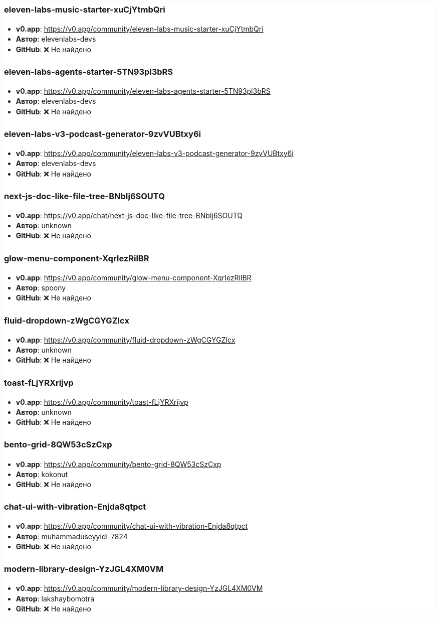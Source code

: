 ### eleven-labs-music-starter-xuCjYtmbQri
- **v0.app**: https://v0.app/community/eleven-labs-music-starter-xuCjYtmbQri
- **Автор**: elevenlabs-devs
- **GitHub**: ❌ Не найдено

### eleven-labs-agents-starter-5TN93pl3bRS
- **v0.app**: https://v0.app/community/eleven-labs-agents-starter-5TN93pl3bRS
- **Автор**: elevenlabs-devs
- **GitHub**: ❌ Не найдено

### eleven-labs-v3-podcast-generator-9zvVUBtxy6i
- **v0.app**: https://v0.app/community/eleven-labs-v3-podcast-generator-9zvVUBtxy6i
- **Автор**: elevenlabs-devs
- **GitHub**: ❌ Не найдено

### next-js-doc-like-file-tree-BNbIj6SOUTQ
- **v0.app**: https://v0.app/chat/next-js-doc-like-file-tree-BNbIj6SOUTQ
- **Автор**: unknown
- **GitHub**: ❌ Не найдено

### glow-menu-component-XqrIezRilBR
- **v0.app**: https://v0.app/community/glow-menu-component-XqrIezRilBR
- **Автор**: spoony
- **GitHub**: ❌ Не найдено

### fluid-dropdown-zWgCGYGZIcx
- **v0.app**: https://v0.app/community/fluid-dropdown-zWgCGYGZIcx
- **Автор**: unknown
- **GitHub**: ❌ Не найдено

### toast-fLjYRXrijvp
- **v0.app**: https://v0.app/community/toast-fLjYRXrijvp
- **Автор**: unknown
- **GitHub**: ❌ Не найдено

### bento-grid-8QW53cSzCxp
- **v0.app**: https://v0.app/community/bento-grid-8QW53cSzCxp
- **Автор**: kokonut
- **GitHub**: ❌ Не найдено

### chat-ui-with-vibration-Enjda8qtpct
- **v0.app**: https://v0.app/community/chat-ui-with-vibration-Enjda8qtpct
- **Автор**: muhammaduseyyidi-7824
- **GitHub**: ❌ Не найдено

### modern-library-design-YzJGL4XM0VM
- **v0.app**: https://v0.app/community/modern-library-design-YzJGL4XM0VM
- **Автор**: lakshaybomotra
- **GitHub**: ❌ Не найдено

